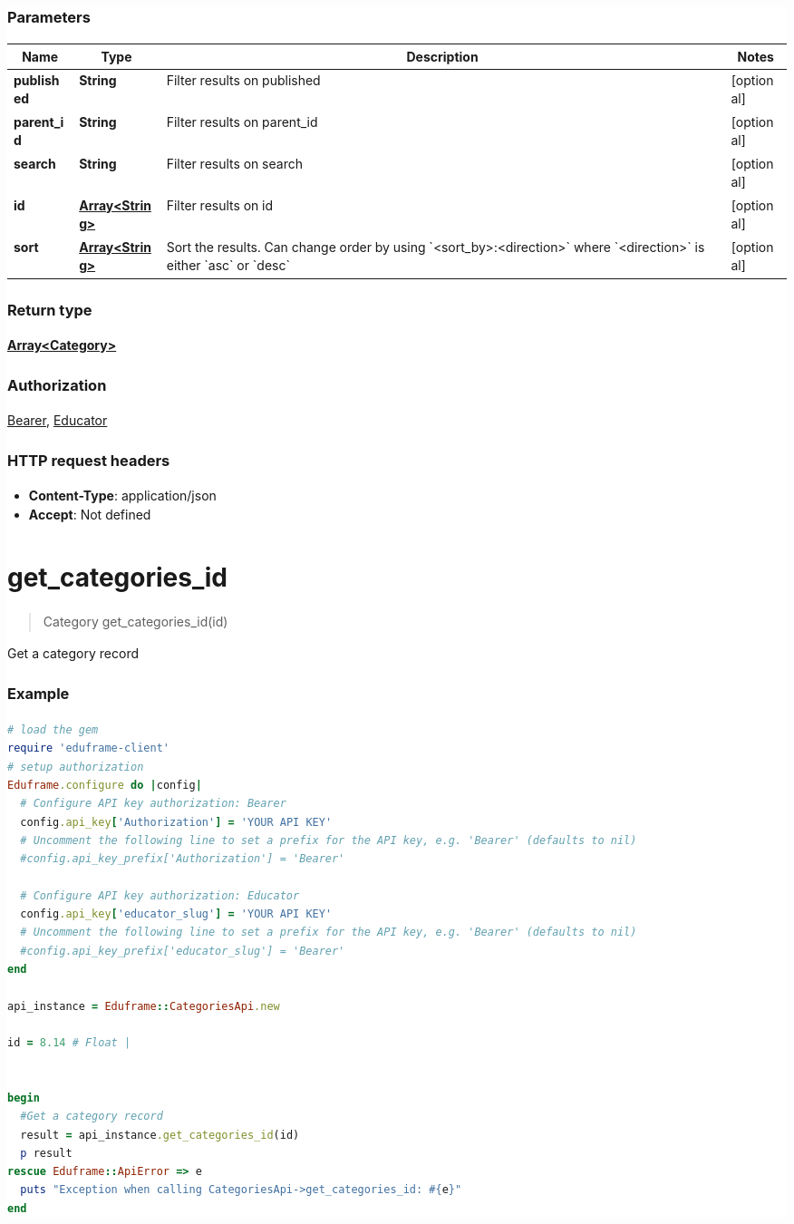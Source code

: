 ### Parameters

Name | Type | Description  | Notes
------------- | ------------- | ------------- | -------------
 **published** | **String**| Filter results on published | [optional] 
 **parent_id** | **String**| Filter results on parent_id | [optional] 
 **search** | **String**| Filter results on search | [optional] 
 **id** | [**Array&lt;String&gt;**](String.md)| Filter results on id | [optional] 
 **sort** | [**Array&lt;String&gt;**](String.md)| Sort the results. Can change order by using &#x60;&lt;sort_by&gt;:&lt;direction&gt;&#x60; where &#x60;&lt;direction&gt;&#x60; is either &#x60;asc&#x60; or &#x60;desc&#x60; | [optional] 

### Return type

[**Array&lt;Category&gt;**](Category.md)

### Authorization

[Bearer](../README.md#Bearer), [Educator](../README.md#Educator)

### HTTP request headers

 - **Content-Type**: application/json
 - **Accept**: Not defined



# **get_categories_id**
> Category get_categories_id(id)

Get a category record



### Example
```ruby
# load the gem
require 'eduframe-client'
# setup authorization
Eduframe.configure do |config|
  # Configure API key authorization: Bearer
  config.api_key['Authorization'] = 'YOUR API KEY'
  # Uncomment the following line to set a prefix for the API key, e.g. 'Bearer' (defaults to nil)
  #config.api_key_prefix['Authorization'] = 'Bearer'

  # Configure API key authorization: Educator
  config.api_key['educator_slug'] = 'YOUR API KEY'
  # Uncomment the following line to set a prefix for the API key, e.g. 'Bearer' (defaults to nil)
  #config.api_key_prefix['educator_slug'] = 'Bearer'
end

api_instance = Eduframe::CategoriesApi.new

id = 8.14 # Float | 


begin
  #Get a category record
  result = api_instance.get_categories_id(id)
  p result
rescue Eduframe::ApiError => e
  puts "Exception when calling CategoriesApi->get_categories_id: #{e}"
end
```
